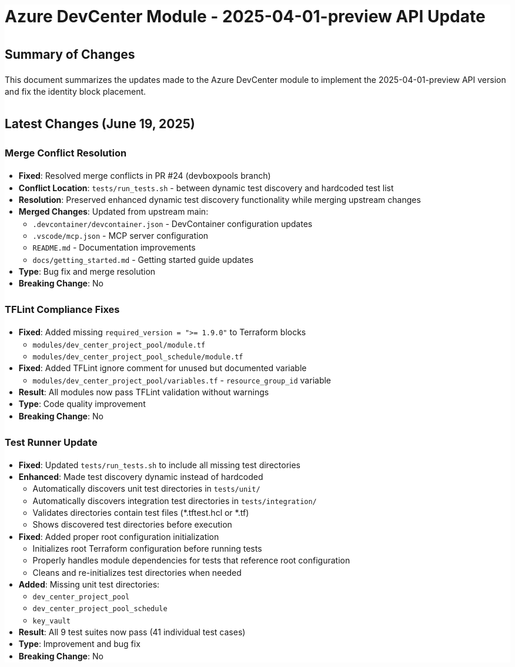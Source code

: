 # Azure DevCenter Module - 2025-04-01-preview API Update

## Summary of Changes

This document summarizes the updates made to the Azure DevCenter module to implement the 2025-04-01-preview API version and fix the identity block placement.

## Latest Changes (June 19, 2025)

### Merge Conflict Resolution
- **Fixed**: Resolved merge conflicts in PR #24 (devboxpools branch)
- **Conflict Location**: `tests/run_tests.sh` - between dynamic test discovery and hardcoded test list
- **Resolution**: Preserved enhanced dynamic test discovery functionality while merging upstream changes
- **Merged Changes**: Updated from upstream main:
  - `.devcontainer/devcontainer.json` - DevContainer configuration updates
  - `.vscode/mcp.json` - MCP server configuration
  - `README.md` - Documentation improvements
  - `docs/getting_started.md` - Getting started guide updates
- **Type**: Bug fix and merge resolution
- **Breaking Change**: No

### TFLint Compliance Fixes
- **Fixed**: Added missing `required_version = ">= 1.9.0"` to Terraform blocks
  - `modules/dev_center_project_pool/module.tf`
  - `modules/dev_center_project_pool_schedule/module.tf`
- **Fixed**: Added TFLint ignore comment for unused but documented variable
  - `modules/dev_center_project_pool/variables.tf` - `resource_group_id` variable
- **Result**: All modules now pass TFLint validation without warnings
- **Type**: Code quality improvement
- **Breaking Change**: No

### Test Runner Update
- **Fixed**: Updated `tests/run_tests.sh` to include all missing test directories
- **Enhanced**: Made test discovery dynamic instead of hardcoded
  - Automatically discovers unit test directories in `tests/unit/`
  - Automatically discovers integration test directories in `tests/integration/`
  - Validates directories contain test files (*.tftest.hcl or *.tf)
  - Shows discovered test directories before execution
- **Fixed**: Added proper root configuration initialization
  - Initializes root Terraform configuration before running tests
  - Properly handles module dependencies for tests that reference root configuration
  - Cleans and re-initializes test directories when needed
- **Added**: Missing unit test directories:
  - `dev_center_project_pool`
  - `dev_center_project_pool_schedule`
  - `key_vault`
- **Result**: All 9 test suites now pass (41 individual test cases)
- **Type**: Improvement and bug fix
- **Breaking Change**: No
